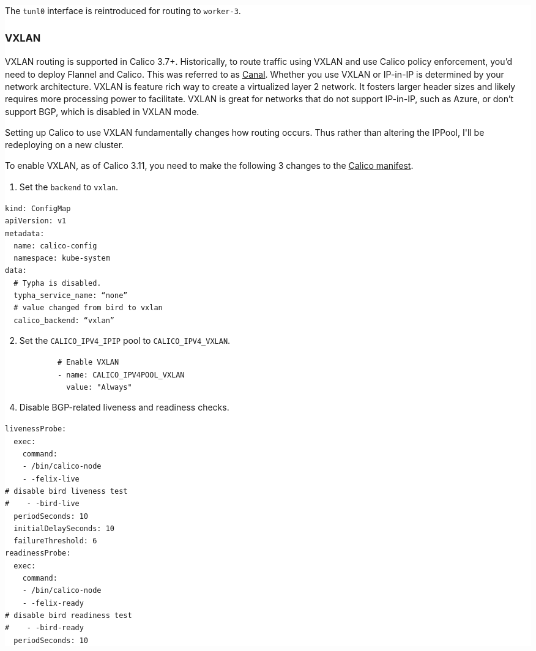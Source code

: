 The `tunl0` interface is reintroduced for routing to `worker-3`.

### VXLAN

VXLAN routing is supported in Calico 3.7+. Historically, to route traffic using VXLAN and use Calico policy enforcement, you’d need to deploy Flannel and Calico. This was referred to as [Canal](https://github.com/projectcalico/canal). Whether you use VXLAN or IP-in-IP is determined by your network architecture. VXLAN is feature rich way to create a virtualized layer 2 network. It fosters larger header sizes and likely requires more processing power to facilitate. VXLAN is great for networks that do not support IP-in-IP, such as Azure, or don’t support BGP, which is disabled in VXLAN mode.

Setting up Calico to use VXLAN fundamentally changes how routing occurs. Thus rather than altering the IPPool, I'll be redeploying on a new cluster.

To enable VXLAN, as of Calico 3.11, you need to make the following 3 changes to the [Calico manifest](https://docs.projectcalico.org/v3.11/manifests/calico.yaml).

1.  Set the `backend` to `vxlan`.

```
kind: ConfigMap 
apiVersion: v1 
metadata: 
  name: calico-config 
  namespace: kube-system 
data: 
  # Typha is disabled. 
  typha_service_name: “none” 
  # value changed from bird to vxlan 
  calico_backend: “vxlan” 
```

2.  Set the `CALICO_IPV4_IPIP` pool to `CALICO_IPV4_VXLAN`.

```
            # Enable VXLAN
            - name: CALICO_IPV4POOL_VXLAN
              value: "Always"
```

4.  Disable BGP-related liveness and readiness checks.

```
livenessProbe:
  exec:
    command:
    - /bin/calico-node
    - -felix-live
# disable bird liveness test
#    - -bird-live
  periodSeconds: 10
  initialDelaySeconds: 10
  failureThreshold: 6
readinessProbe:
  exec:
    command:
    - /bin/calico-node
    - -felix-ready
# disable bird readiness test
#    - -bird-ready
  periodSeconds: 10
```
